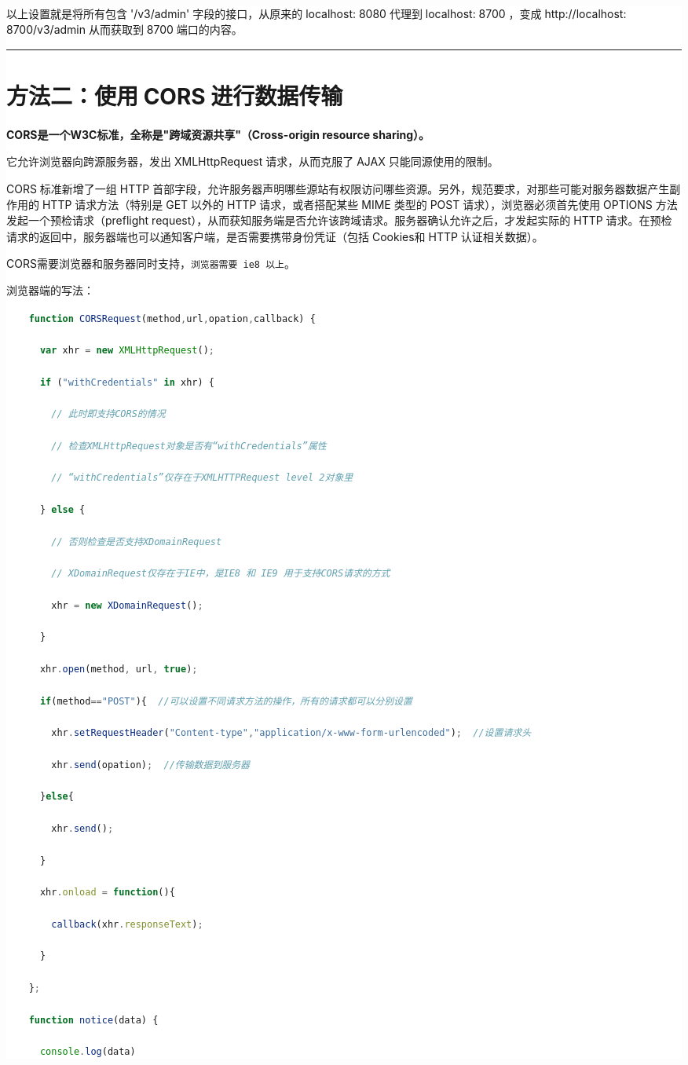 以上设置就是将所有包含 '/v3/admin' 字段的接口，从原来的 localhost: 8080 代理到 localhost: 8700 ，变成  http://localhost: 8700/v3/admin 从而获取到 8700 端口的内容。


----------

方法二：使用 CORS 进行数据传输
===
**CORS是一个W3C标准，全称是"跨域资源共享"（Cross-origin resource sharing）。**

它允许浏览器向跨源服务器，发出 XMLHttpRequest 请求，从而克服了 AJAX 只能同源使用的限制。

CORS 标准新增了一组 HTTP 首部字段，允许服务器声明哪些源站有权限访问哪些资源。另外，规范要求，对那些可能对服务器数据产生副作用的 HTTP 请求方法（特别是 GET 以外的 HTTP 请求，或者搭配某些 MIME 类型的 POST 请求），浏览器必须首先使用 OPTIONS 方法发起一个预检请求（preflight request），从而获知服务端是否允许该跨域请求。服务器确认允许之后，才发起实际的 HTTP 请求。在预检请求的返回中，服务器端也可以通知客户端，是否需要携带身份凭证（包括 Cookies和 HTTP 认证相关数据）。

CORS需要浏览器和服务器同时支持，`浏览器需要 ie8 以上`。

浏览器端的写法：
```Javascript
    function CORSRequest(method,url,opation,callback) {

      var xhr = new XMLHttpRequest();

      if ("withCredentials" in xhr) {

        // 此时即支持CORS的情况

        // 检查XMLHttpRequest对象是否有“withCredentials”属性

        // “withCredentials”仅存在于XMLHTTPRequest level 2对象里

      } else {

        // 否则检查是否支持XDomainRequest

        // XDomainRequest仅存在于IE中，是IE8 和 IE9 用于支持CORS请求的方式

        xhr = new XDomainRequest();

      }

      xhr.open(method, url, true);

      if(method=="POST"){  //可以设置不同请求方法的操作，所有的请求都可以分别设置

        xhr.setRequestHeader("Content-type","application/x-www-form-urlencoded");  //设置请求头

        xhr.send(opation);  //传输数据到服务器

      }else{

        xhr.send();

      }

      xhr.onload = function(){

        callback(xhr.responseText);

      }

    };

    function notice(data) {

      console.log(data)
```